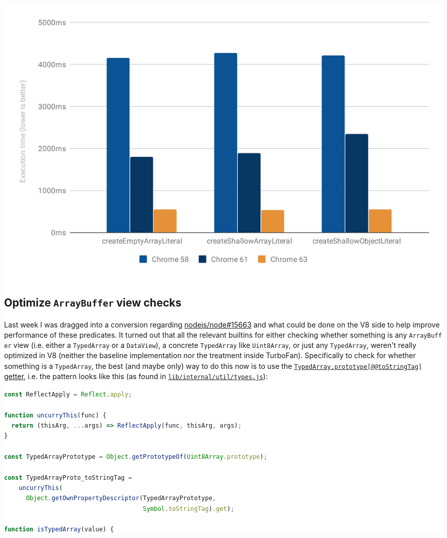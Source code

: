 ![Inlined literals performance](/images/2017/inlined-literals-20171005.svg)


## Optimize `ArrayBuffer` view checks

Last week I was dragged into a conversion regarding [nodejs/node#15663](https://github.com/nodejs/node/pull/15663) and
what could be done on the V8 side to help improve performance of these predicates. It turned out that all the relevant
builtins for either checking whether something is any `ArrayBuffer` view (i.e. either a `TypedArray` or a `DataView`),
a concrete `TypedArray` like `Uint8Array`, or just any `TypedArray`, weren't really optimized in V8 (neither the baseline
implementation nor the treatment inside TurboFan). Specifically to check for whether something is a `TypedArray`, the
best (and maybe only) way to do this now is to use the
[`TypedArray.prototype[@@toStringTag]` getter](https://tc39.github.io/ecma262/#sec-get-%typedarray%.prototype-@@tostringtag),
i.e. the pattern looks like this (as found in
[`lib/internal/util/types.js`](https://github.com/nodejs/node/blob/f547db131f527528d60c8bcc60cb43462937a794/lib/internal/util/types.js)):

```js
const ReflectApply = Reflect.apply;

function uncurryThis(func) {
  return (thisArg, ...args) => ReflectApply(func, thisArg, args);
}

const TypedArrayPrototype = Object.getPrototypeOf(Uint8Array.prototype);

const TypedArrayProto_toStringTag =
    uncurryThis(
      Object.getOwnPropertyDescriptor(TypedArrayPrototype,
                                      Symbol.toStringTag).get);

function isTypedArray(value) {
```